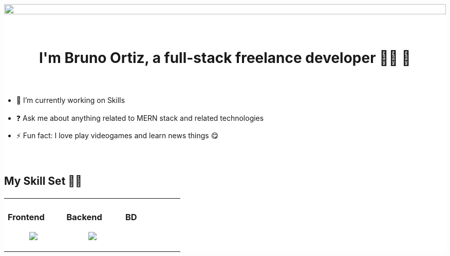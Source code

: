 <div align="center">
<img src="https://www.aalpha.net/wp-content/uploads/2020/12/full-stack-development.gif" align="center" style="width: 100%; height:100% " />
</div>  
 <br/>

# <div align="center">I'm Bruno Ortiz, a full-stack freelance developer 👨‍💻 🚀</div>  
  <br/>

- 🔭 I’m currently working on Skills  
  

- ❓ Ask me about anything related to MERN stack and related technologies  
  

- ⚡ Fun fact: I love play videogames and learn news things 😋  
  

<br/>  



## My Skill Set 👩‍💻

<table><tr><td valign="top" width="25%">



### Frontend  
   
<div align="center">  
<p align="center">
  <a href="https://skillicons.dev">
    <img src="https://skillicons.dev/icons?i=js,html,css,angular,bootstrap,tailwind,vue,figma" />
  </a>
</p>
</div>

</td><td valign="top" width="25%">



### Backend
   
<div align="center">  
<p align="center">
  <a href="https://skillicons.dev">
    <img src="https://skillicons.dev/icons?i=java,nodejs,php,maven,firebase" />
  </a>
</p>
</div>

</td><td valign="top" width="25%">

 
###  BD
   